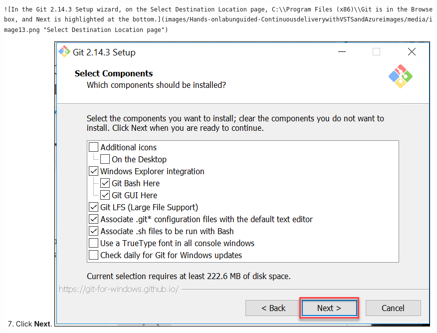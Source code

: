     ![In the Git 2.14.3 Setup wizard, on the Select Destination Location page, C:\\Program Files (x86)\\Git is in the Browse box, and Next is highlighted at the bottom.](images/Hands-onlabunguided-ContinuousdeliverywithVSTSandAzureimages/media/image13.png "Select Destination Location page")

7.  Click **Next**.
    ![In the Git 2.14.3 Setup wizard, on the Select Components page, the following options are selected: ??? Windows Explorer integration ??? Git Bash Here ??? Git GUI Here ??? Git LFS (Large File Support) ??? Associate .git\* configuration files with the default text editor ??? Associate .sh files to be run with Bash Next is highlighted at the bottom.](images/Hands-onlabunguided-ContinuousdeliverywithVSTSandAzureimages/media/image14.png "Select Components page")
